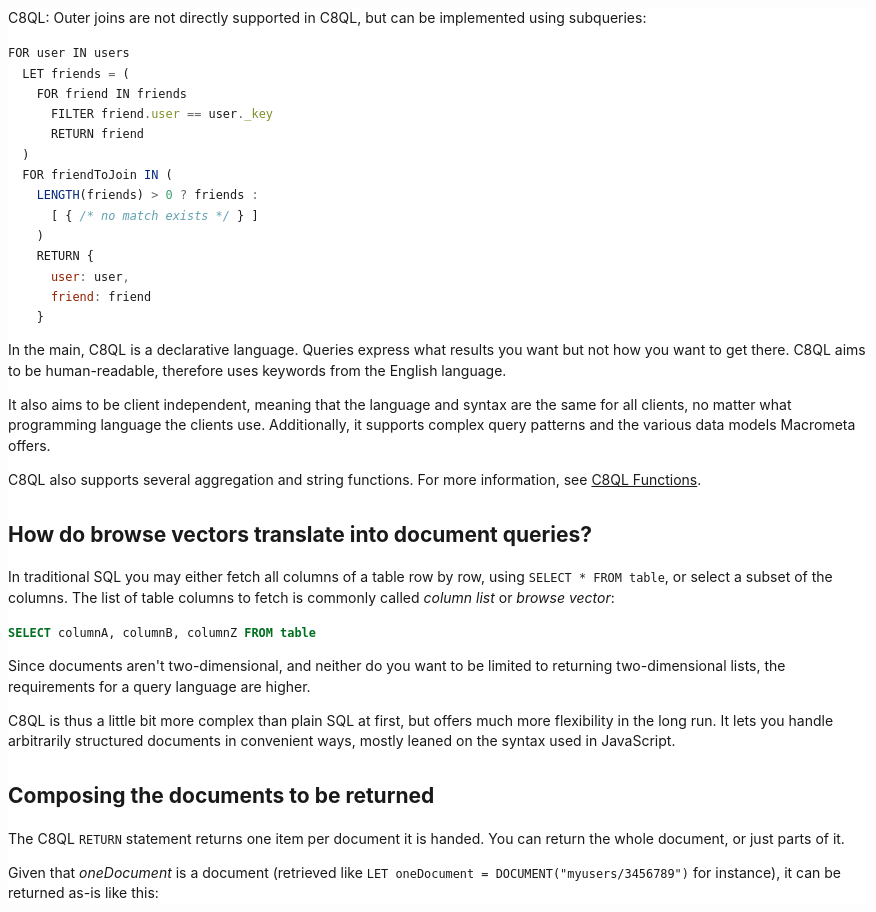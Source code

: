 C8QL:
Outer joins are not directly supported in C8QL, but can be implemented using subqueries:

```js
FOR user IN users 
  LET friends = (
    FOR friend IN friends
      FILTER friend.user == user._key
      RETURN friend
  )
  FOR friendToJoin IN (
    LENGTH(friends) > 0 ? friends :
      [ { /* no match exists */ } ]
    )
    RETURN { 
      user: user,
      friend: friend
    }
```

In the main, C8QL is a declarative language. Queries express what results you want but not how you want to get there. C8QL aims to be human-readable, therefore uses keywords from the English language.

It also aims to be client independent, meaning that the language and syntax are the same for all clients, no matter what programming language the clients use. Additionally, it supports complex query patterns and the various data models Macrometa offers.

C8QL also supports several aggregation and string functions. For more information, see [C8QL Functions](coming-from-sql).

## How do browse vectors translate into document queries?

In traditional SQL you may either fetch all columns of a table row by row, using `SELECT * FROM table`, or select a subset of the columns. The list of table columns to fetch is commonly called _column list_ or _browse vector_:

```sql
SELECT columnA, columnB, columnZ FROM table
```

Since documents aren't two-dimensional, and neither do you want to be limited to returning two-dimensional lists, the requirements for a query language are higher.

C8QL is thus a little bit more complex than plain SQL at first, but offers much more flexibility in the long run. It lets you handle arbitrarily structured documents in convenient ways, mostly leaned on the syntax used in JavaScript.

## Composing the documents to be returned

The C8QL `RETURN` statement returns one item per document it is handed. You can return the whole document, or just parts of it.

Given that _oneDocument_ is a document (retrieved like `LET oneDocument = DOCUMENT("myusers/3456789")` for instance), it can be returned as-is like this:
